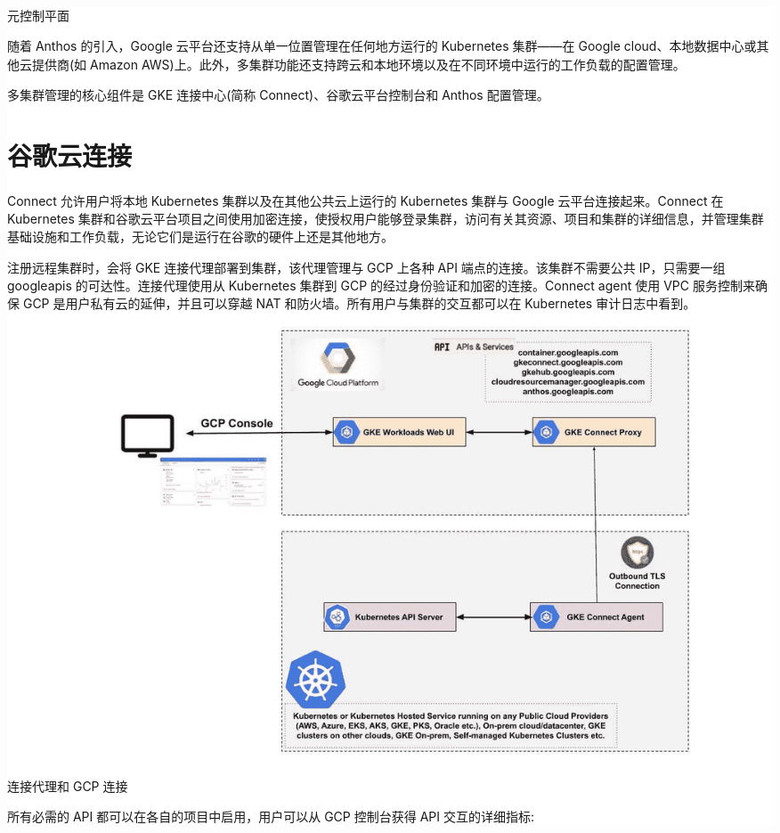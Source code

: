 元控制平面

随着 Anthos 的引入，Google 云平台还支持从单一位置管理在任何地方运行的 Kubernetes 集群——在 Google cloud、本地数据中心或其他云提供商(如 Amazon AWS)上。此外，多集群功能还支持跨云和本地环境以及在不同环境中运行的工作负载的配置管理。

多集群管理的核心组件是 GKE 连接中心(简称 Connect)、谷歌云平台控制台和 Anthos 配置管理。

# 谷歌云连接

Connect 允许用户将本地 Kubernetes 集群以及在其他公共云上运行的 Kubernetes 集群与 Google 云平台连接起来。Connect 在 Kubernetes 集群和谷歌云平台项目之间使用加密连接，使授权用户能够登录集群，访问有关其资源、项目和集群的详细信息，并管理集群基础设施和工作负载，无论它们是运行在谷歌的硬件上还是其他地方。

注册远程集群时，会将 GKE 连接代理部署到集群，该代理管理与 GCP 上各种 API 端点的连接。该集群不需要公共 IP，只需要一组 googleapis 的可达性。连接代理使用从 Kubernetes 集群到 GCP 的经过身份验证和加密的连接。Connect agent 使用 VPC 服务控制来确保 GCP 是用户私有云的延伸，并且可以穿越 NAT 和防火墙。所有用户与集群的交互都可以在 Kubernetes 审计日志中看到。

![](img/c867fca98a839282a31d9fde53cbcd2c.png)

连接代理和 GCP 连接

所有必需的 API 都可以在各自的项目中启用，用户可以从 GCP 控制台获得 API 交互的详细指标:
